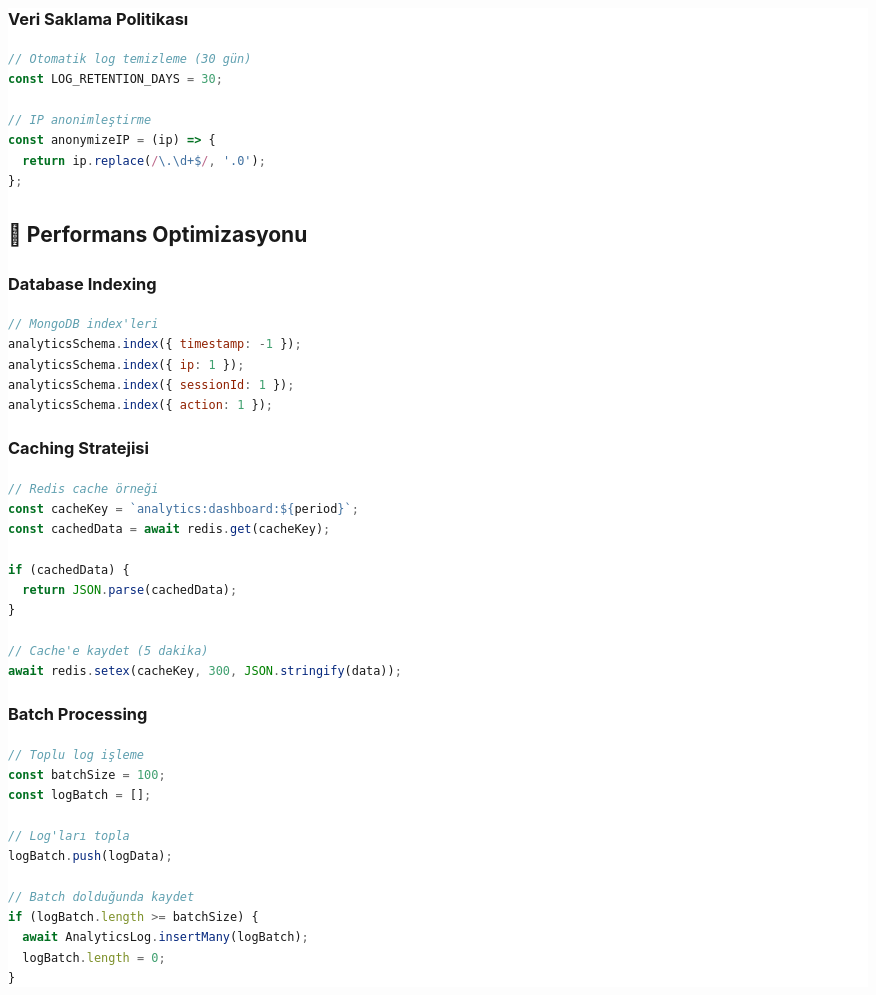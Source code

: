 ### Veri Saklama Politikası
```javascript
// Otomatik log temizleme (30 gün)
const LOG_RETENTION_DAYS = 30;

// IP anonimleştirme
const anonymizeIP = (ip) => {
  return ip.replace(/\.\d+$/, '.0');
};
```

## 🚀 Performans Optimizasyonu

### Database Indexing
```javascript
// MongoDB index'leri
analyticsSchema.index({ timestamp: -1 });
analyticsSchema.index({ ip: 1 });
analyticsSchema.index({ sessionId: 1 });
analyticsSchema.index({ action: 1 });
```

### Caching Stratejisi
```javascript
// Redis cache örneği
const cacheKey = `analytics:dashboard:${period}`;
const cachedData = await redis.get(cacheKey);

if (cachedData) {
  return JSON.parse(cachedData);
}

// Cache'e kaydet (5 dakika)
await redis.setex(cacheKey, 300, JSON.stringify(data));
```

### Batch Processing
```javascript
// Toplu log işleme
const batchSize = 100;
const logBatch = [];

// Log'ları topla
logBatch.push(logData);

// Batch dolduğunda kaydet
if (logBatch.length >= batchSize) {
  await AnalyticsLog.insertMany(logBatch);
  logBatch.length = 0;
}
```
